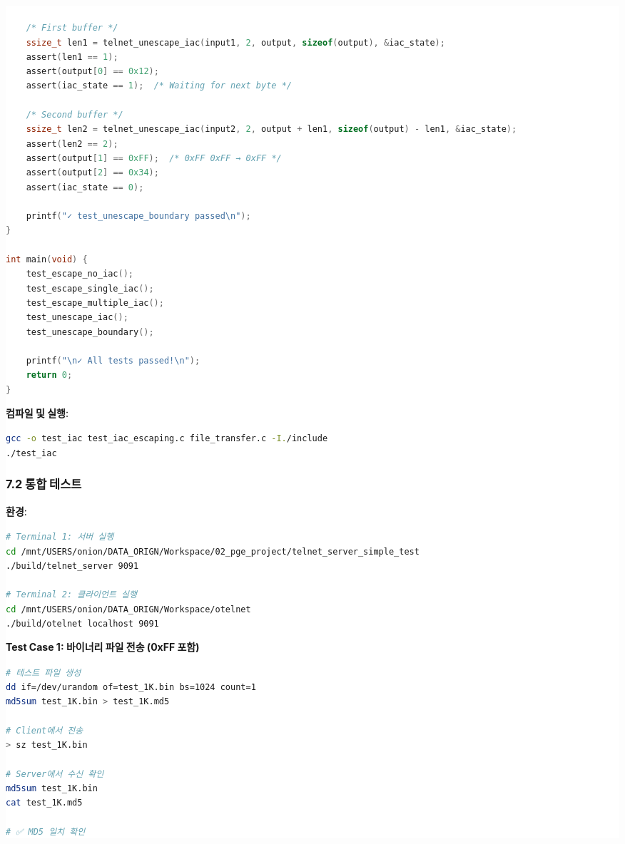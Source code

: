 ```c

    /* First buffer */
    ssize_t len1 = telnet_unescape_iac(input1, 2, output, sizeof(output), &iac_state);
    assert(len1 == 1);
    assert(output[0] == 0x12);
    assert(iac_state == 1);  /* Waiting for next byte */

    /* Second buffer */
    ssize_t len2 = telnet_unescape_iac(input2, 2, output + len1, sizeof(output) - len1, &iac_state);
    assert(len2 == 2);
    assert(output[1] == 0xFF);  /* 0xFF 0xFF → 0xFF */
    assert(output[2] == 0x34);
    assert(iac_state == 0);

    printf("✓ test_unescape_boundary passed\n");
}

int main(void) {
    test_escape_no_iac();
    test_escape_single_iac();
    test_escape_multiple_iac();
    test_unescape_iac();
    test_unescape_boundary();

    printf("\n✓ All tests passed!\n");
    return 0;
}
```

**컴파일 및 실행**:
```bash
gcc -o test_iac test_iac_escaping.c file_transfer.c -I./include
./test_iac
```

### 7.2 통합 테스트

**환경**:
```bash
# Terminal 1: 서버 실행
cd /mnt/USERS/onion/DATA_ORIGN/Workspace/02_pge_project/telnet_server_simple_test
./build/telnet_server 9091

# Terminal 2: 클라이언트 실행
cd /mnt/USERS/onion/DATA_ORIGN/Workspace/otelnet
./build/otelnet localhost 9091
```

**Test Case 1: 바이너리 파일 전송 (0xFF 포함)**

```bash
# 테스트 파일 생성
dd if=/dev/urandom of=test_1K.bin bs=1024 count=1
md5sum test_1K.bin > test_1K.md5

# Client에서 전송
> sz test_1K.bin

# Server에서 수신 확인
md5sum test_1K.bin
cat test_1K.md5

# ✅ MD5 일치 확인
```
